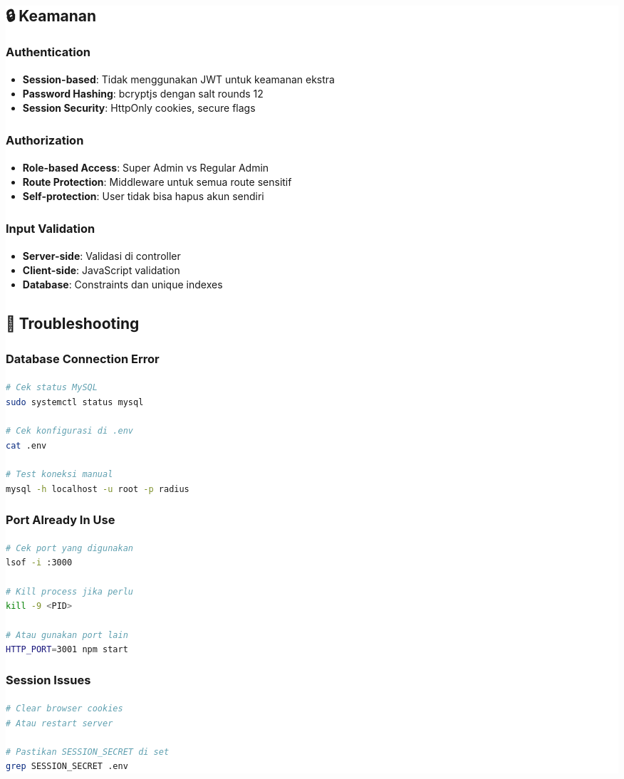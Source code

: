 ## 🔒 Keamanan

### Authentication
- **Session-based**: Tidak menggunakan JWT untuk keamanan ekstra
- **Password Hashing**: bcryptjs dengan salt rounds 12
- **Session Security**: HttpOnly cookies, secure flags

### Authorization
- **Role-based Access**: Super Admin vs Regular Admin
- **Route Protection**: Middleware untuk semua route sensitif
- **Self-protection**: User tidak bisa hapus akun sendiri

### Input Validation
- **Server-side**: Validasi di controller
- **Client-side**: JavaScript validation
- **Database**: Constraints dan unique indexes

## 🚨 Troubleshooting

### Database Connection Error
```bash
# Cek status MySQL
sudo systemctl status mysql

# Cek konfigurasi di .env
cat .env

# Test koneksi manual
mysql -h localhost -u root -p radius
```

### Port Already In Use
```bash
# Cek port yang digunakan
lsof -i :3000

# Kill process jika perlu
kill -9 <PID>

# Atau gunakan port lain
HTTP_PORT=3001 npm start
```

### Session Issues
```bash
# Clear browser cookies
# Atau restart server

# Pastikan SESSION_SECRET di set
grep SESSION_SECRET .env
```
